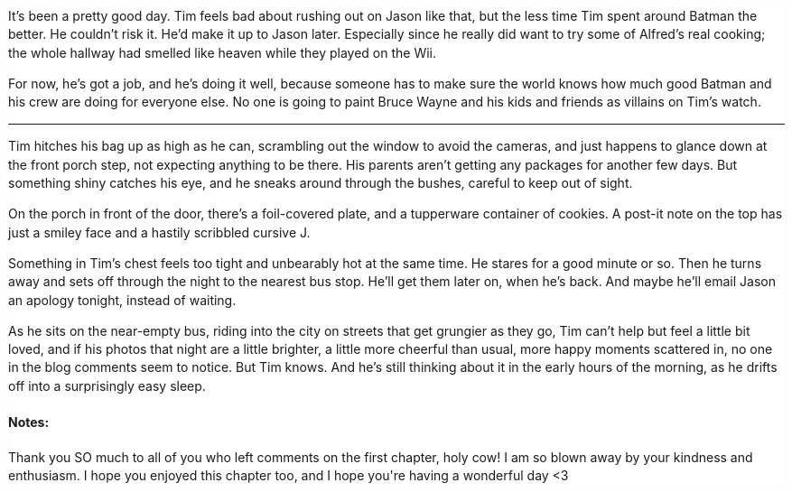 It’s been a pretty good day. Tim feels bad about rushing out on Jason like that, but the less time Tim spent around Batman the better. He couldn’t risk it. He’d make it up to Jason later. Especially since he really did want to try some of Alfred’s real cooking; the whole hallway had smelled like heaven while they played on the Wii. 

For now, he’s got a job, and he’s doing it well, because someone has to make sure the world knows how much good Batman and his crew are doing for everyone else. No one is going to paint Bruce Wayne and his kids and friends as villains on Tim’s watch. 

* * *

Tim hitches his bag up as high as he can, scrambling out the window to avoid the cameras, and just happens to glance down at the front porch step, not expecting anything to be there. His parents aren’t getting any packages for another few days. But something shiny catches his eye, and he sneaks around through the bushes, careful to keep out of sight. 

On the porch in front of the door, there’s a foil-covered plate, and a tupperware container of cookies. A post-it note on the top has just a smiley face and a hastily scribbled cursive J.

Something in Tim’s chest feels too tight and unbearably hot at the same time. He stares for a good minute or so. Then he turns away and sets off through the night to the nearest bus stop. He’ll get them later on, when he’s back. And maybe he’ll email Jason an apology tonight, instead of waiting. 

As he sits on the near-empty bus, riding into the city on streets that get grungier as they go, Tim can’t help but feel a little bit loved, and if his photos that night are a little brighter, a little more cheerful than usual, more happy moments scattered in, no one in the blog comments seem to notice. But Tim knows. And he’s still thinking about it in the early hours of the morning, as he drifts off into a surprisingly easy sleep.

#### Notes:

Thank you SO much to all of you who left comments on the first chapter, holy cow! I am so blown away by your kindness and enthusiasm. I hope you enjoyed this chapter too, and I hope you're having a wonderful day <3
